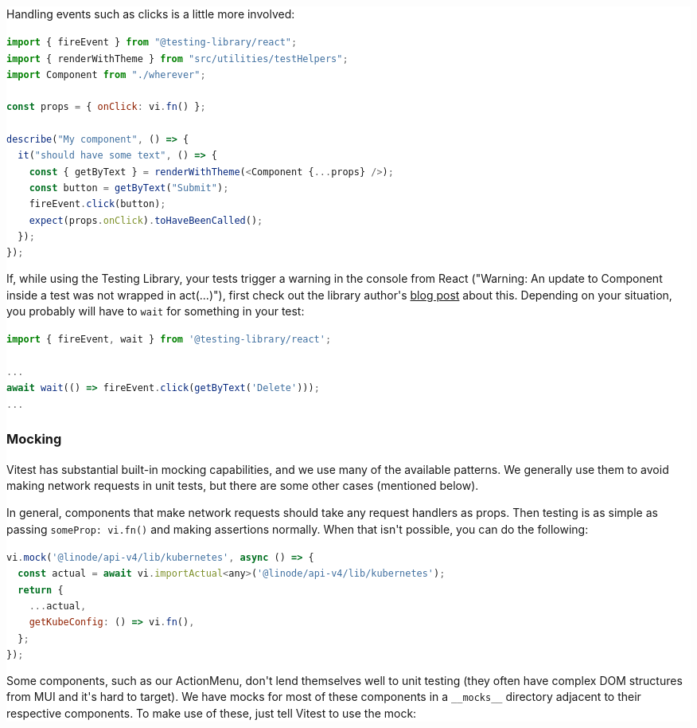 Handling events such as clicks is a little more involved:

```js
import { fireEvent } from "@testing-library/react";
import { renderWithTheme } from "src/utilities/testHelpers";
import Component from "./wherever";

const props = { onClick: vi.fn() };

describe("My component", () => {
  it("should have some text", () => {
    const { getByText } = renderWithTheme(<Component {...props} />);
    const button = getByText("Submit");
    fireEvent.click(button);
    expect(props.onClick).toHaveBeenCalled();
  });
});
```

If, while using the Testing Library, your tests trigger a warning in the console from React ("Warning: An update to Component inside a test was not wrapped in act(...)"), first check out the library author's [blog post](https://kentcdodds.com/blog/fix-the-not-wrapped-in-act-warning) about this. Depending on your situation, you probably will have to `wait` for something in your test:

```js
import { fireEvent, wait } from '@testing-library/react';

...
await wait(() => fireEvent.click(getByText('Delete')));
...
```

### Mocking

Vitest has substantial built-in mocking capabilities, and we use many of the available patterns. We generally use them to avoid making network requests in unit tests, but there are some other cases (mentioned below).

In general, components that make network requests should take any request handlers as props. Then testing is as simple as passing `someProp: vi.fn()` and making assertions normally. When that isn't possible, you can do the following:

```js
vi.mock('@linode/api-v4/lib/kubernetes', async () => {
  const actual = await vi.importActual<any>('@linode/api-v4/lib/kubernetes');
  return {
    ...actual,
    getKubeConfig: () => vi.fn(),
  };
});
```

Some components, such as our ActionMenu, don't lend themselves well to unit testing (they often have complex DOM structures from MUI and it's hard to target). We have mocks for most of these components in a `__mocks__` directory adjacent to their respective components. To make use of these, just tell Vitest to use the mock:
